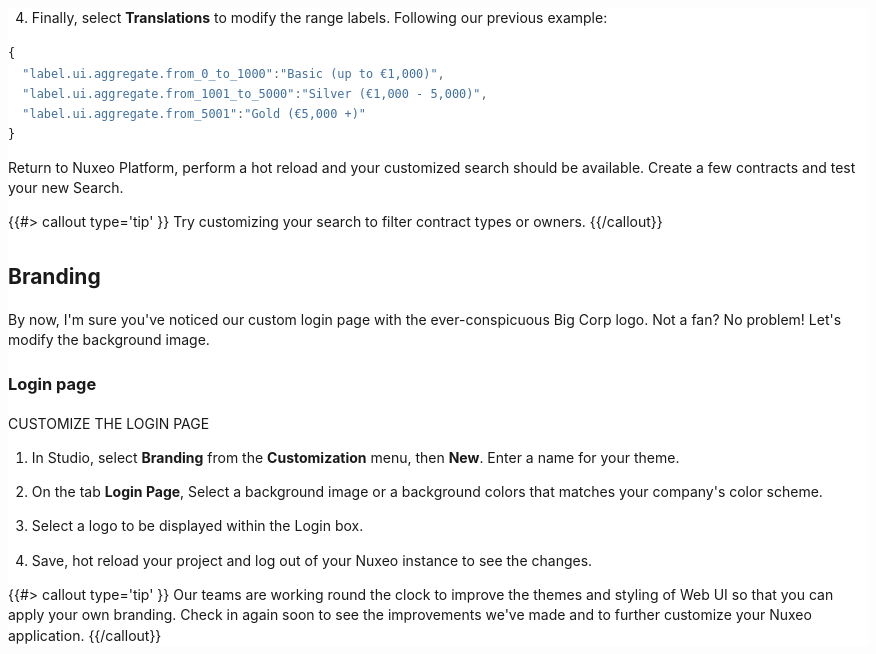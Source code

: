 4.  Finally, select **Translations** to modify the range labels. Following our previous example:

```javascript
{
  "label.ui.aggregate.from_0_to_1000":"Basic (up to €1,000)",
  "label.ui.aggregate.from_1001_to_5000":"Silver (€1,000 - 5,000)",
  "label.ui.aggregate.from_5001":"Gold (€5,000 +)"
}
```

Return to Nuxeo Platform, perform a hot reload and your customized search should be available. Create a few contracts and test your new Search.

{{#> callout type='tip' }}
Try customizing your search to filter contract types or owners.
{{/callout}}

## Branding

By now, I'm sure you've noticed our custom login page with the ever-conspicuous Big Corp logo. Not a fan? No problem! Let's modify the background image.

### Login page

CUSTOMIZE THE LOGIN PAGE

1.  In Studio, select **Branding** from the **Customization** menu, then **New**. Enter a name for your theme.

2.  On the tab **Login Page**, Select a background image or a background colors that matches your company's color scheme.

3.  Select a logo to be displayed within the Login box.

4.  Save, hot reload your project and log out of your Nuxeo instance to see the changes.

{{#> callout type='tip' }}
Our teams are working round the clock to improve the themes and styling of Web UI so that you can apply your own branding. Check in again soon to see the improvements we've made and to further customize your Nuxeo application.
{{/callout}}
